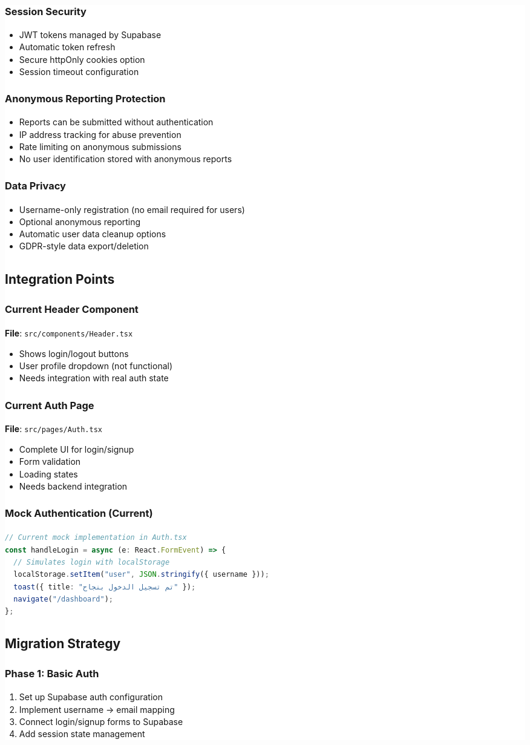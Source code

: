 ### Session Security
- JWT tokens managed by Supabase
- Automatic token refresh
- Secure httpOnly cookies option
- Session timeout configuration

### Anonymous Reporting Protection
- Reports can be submitted without authentication
- IP address tracking for abuse prevention
- Rate limiting on anonymous submissions
- No user identification stored with anonymous reports

### Data Privacy
- Username-only registration (no email required for users)
- Optional anonymous reporting
- Automatic user data cleanup options
- GDPR-style data export/deletion

## Integration Points

### Current Header Component
**File**: `src/components/Header.tsx`
- Shows login/logout buttons
- User profile dropdown (not functional)
- Needs integration with real auth state

### Current Auth Page
**File**: `src/pages/Auth.tsx`
- Complete UI for login/signup
- Form validation
- Loading states
- Needs backend integration

### Mock Authentication (Current)
```typescript
// Current mock implementation in Auth.tsx
const handleLogin = async (e: React.FormEvent) => {
  // Simulates login with localStorage
  localStorage.setItem("user", JSON.stringify({ username }));
  toast({ title: "تم تسجيل الدخول بنجاح" });
  navigate("/dashboard");
};
```

## Migration Strategy

### Phase 1: Basic Auth
1. Set up Supabase auth configuration
2. Implement username → email mapping
3. Connect login/signup forms to Supabase
4. Add session state management
